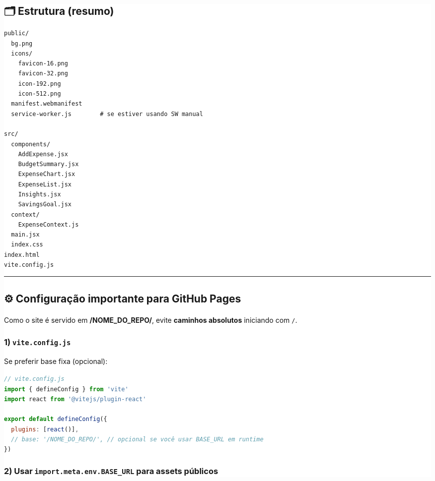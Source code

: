 
## 🗂 Estrutura (resumo)

```
public/
  bg.png
  icons/
    favicon-16.png
    favicon-32.png
    icon-192.png
    icon-512.png
  manifest.webmanifest
  service-worker.js        # se estiver usando SW manual

src/
  components/
    AddExpense.jsx
    BudgetSummary.jsx
    ExpenseChart.jsx
    ExpenseList.jsx
    Insights.jsx
    SavingsGoal.jsx
  context/
    ExpenseContext.js
  main.jsx
  index.css
index.html
vite.config.js
```

---

## ⚙️ Configuração importante para GitHub Pages

Como o site é servido em **/NOME\_DO\_REPO/**, evite **caminhos absolutos** iniciando com `/`.

### 1) `vite.config.js`

Se preferir base fixa (opcional):

```js
// vite.config.js
import { defineConfig } from 'vite'
import react from '@vitejs/plugin-react'

export default defineConfig({
  plugins: [react()],
  // base: '/NOME_DO_REPO/', // opcional se você usar BASE_URL em runtime
})
```

### 2) Usar `import.meta.env.BASE_URL` para assets públicos
